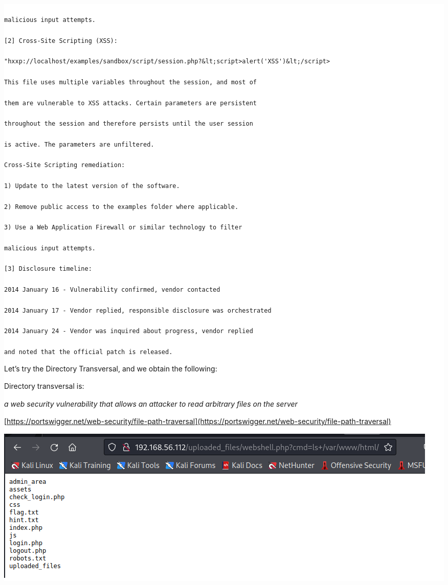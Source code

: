 ```shell

malicious input attempts.

[2] Cross-Site Scripting (XSS):

"hxxp://localhost/examples/sandbox/script/session.php?&lt;script>alert('XSS')&lt;/script>

This file uses multiple variables throughout the session, and most of

them are vulnerable to XSS attacks. Certain parameters are persistent

throughout the session and therefore persists until the user session

is active. The parameters are unfiltered.

Cross-Site Scripting remediation:

1) Update to the latest version of the software.

2) Remove public access to the examples folder where applicable.

3) Use a Web Application Firewall or similar technology to filter

malicious input attempts.

[3] Disclosure timeline:

2014 January 16 - Vulnerability confirmed, vendor contacted

2014 January 17 - Vendor replied, responsible disclosure was orchestrated

2014 January 24 - Vendor was inquired about progress, vendor replied

and noted that the official patch is released.
```


Let’s try the Directory Transversal, and we obtain the following:

Directory transversal is:

_a web security vulnerability that allows an attacker to read arbitrary files on the server_

[https://portswigger.net/web-security/file-path-traversal](https://portswigger.net/web-security/file-path-traversal)


![alt_text](../images/image21.png "image_tooltip")

